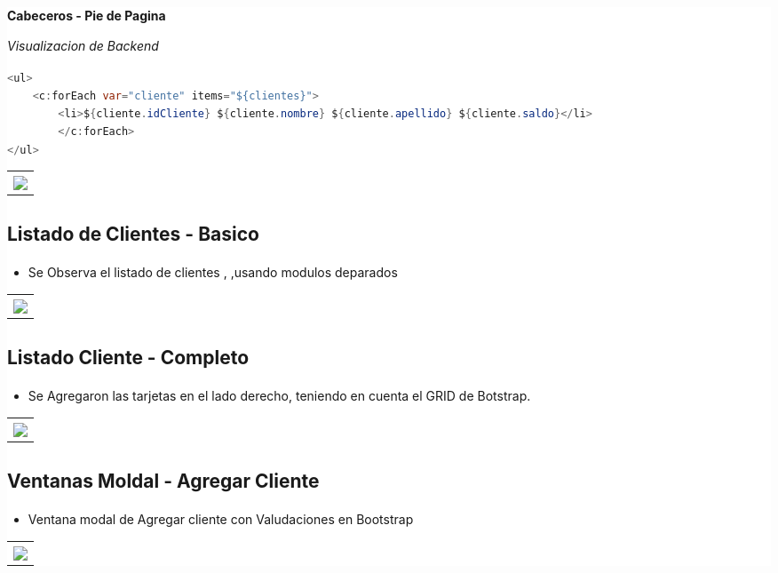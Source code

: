 **Cabeceros - Pie de Pagina**

_Visualizacion de Backend_

```java
<ul>
    <c:forEach var="cliente" items="${clientes}">
        <li>${cliente.idCliente} ${cliente.nombre} ${cliente.apellido} ${cliente.saldo}</li>
        </c:forEach>
</ul>
```


<table align="center" >
  <tr>
    <td align="center" style="padding=0;width=50%;">
      <img align="center" style="padding=0;" src="../images/controlClientes2.png" />
    </td>
  </tr>
</table>

## Listado de Clientes - Basico

- Se Observa el listado de clientes , ,usando modulos deparados 

<table align="center" >
  <tr>
    <td align="center" style="padding=0;width=50%;">
      <img align="center" style="padding=0;" src="../images/controllientes3.png" />
    </td>
  </tr>
</table>


## Listado Cliente - Completo

- Se Agregaron las tarjetas en el lado derecho, teniendo en cuenta el GRID de Botstrap.

<table align="center" >
  <tr>
    <td align="center" style="padding=0;width=50%;">
      <img align="center" style="padding=0;" src="../images/controlClientes4.png" />
    </td>
  </tr>
</table>

## Ventanas Moldal - Agregar Cliente

- Ventana modal de Agregar cliente con Valudaciones en Bootstrap

<table align="center" >
  <tr>
    <td align="center" style="padding=0;width=50%;">
      <img align="center" style="padding=0;" src="../images/ventanaModal1.png" />
    </td>
  </tr>
</table>
